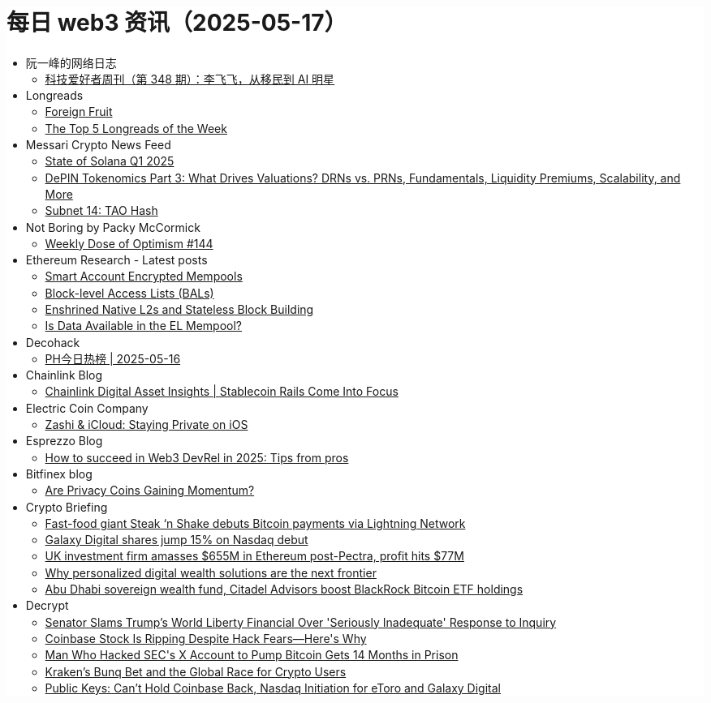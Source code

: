 # 每日 web3 资讯（2025-05-17）

- 阮一峰的网络日志
  - [科技爱好者周刊（第 348 期）：李飞飞，从移民到 AI 明星](http://www.ruanyifeng.com/blog/2025/05/weekly-issue-348.html)
- Longreads
  - [Foreign Fruit](https://longreads.com/2025/05/16/orange-history-identity/)
  - [The Top 5 Longreads of the Week](https://longreads.com/2025/05/16/the-top-5-longreads-of-the-week-563/)
- Messari Crypto News Feed
  - [State of Solana Q1 2025](https://messari.io/article/state-of-solana-q1-2025)
  - [DePIN Tokenomics Part 3: What Drives Valuations? DRNs vs. PRNs, Fundamentals, Liquidity Premiums, Scalability, and More](https://messari.io/article/depin-tokenomics-part-3-what-drives-valuations-drns-vs-prns-fundamentals-liquidity-premiums-scalability-and-more)
  - [Subnet 14: TAO Hash](https://messari.io/article/subnet-14-taohash)
- Not Boring by Packy McCormick
  - [Weekly Dose of Optimism #144](https://www.notboring.co/p/weekly-dose-of-optimism-144)
- Ethereum Research - Latest posts
  - [Smart Account Encrypted Mempools](https://ethresear.ch/t/smart-account-encrypted-mempools/21834#post_7)
  - [Block-level Access Lists (BALs)](https://ethresear.ch/t/block-level-access-lists-bals/22331#post_6)
  - [Enshrined Native L2s and Stateless Block Building](https://ethresear.ch/t/enshrined-native-l2s-and-stateless-block-building/22079#post_7)
  - [Is Data Available in the EL Mempool?](https://ethresear.ch/t/is-data-available-in-the-el-mempool/22329#post_3)
- Decohack
  - [PH今日热榜 | 2025-05-16](https://decohack.com/producthunt-daily-2025-05-16/)
- Chainlink Blog
  - [Chainlink Digital Asset Insights | Stablecoin Rails Come Into Focus](https://blog.chain.link/chainlink-digital-asset-insights-q1-2025/)
- Electric Coin Company
  - [Zashi & iCloud: Staying Private on iOS](https://electriccoin.co/blog/zashi-icloud-staying-private-on-ios/)
- Esprezzo Blog
  - [How to succeed in Web3 DevRel in 2025: Tips from pros](https://blog.esprezzo.io/how-to-succeed-in-web3-devrel-in-2025-tips-from-pros)
- Bitfinex blog
  - [Are Privacy Coins Gaining Momentum?](https://blog.bitfinex.com/education/are-privacy-coins-gaining-momentum/)
- Crypto Briefing
  - [Fast-food giant Steak ‘n Shake debuts Bitcoin payments via Lightning Network](https://cryptobriefing.com/bitcoin-payments-rollout-steak-n-shake/)
  - [Galaxy Digital shares jump 15% on Nasdaq debut](https://cryptobriefing.com/galaxy-digital-nasdaq-debut/)
  - [UK investment firm amasses $655M in Ethereum post-Pectra, profit hits $77M](https://cryptobriefing.com/uk-investment-firm-ethereum-profit/)
  - [Why personalized digital wealth solutions are the next frontier](https://cryptobriefing.com/personalized-wealth-solutions-frontier/)
  - [Abu Dhabi sovereign wealth fund, Citadel Advisors boost BlackRock Bitcoin ETF holdings](https://cryptobriefing.com/blackrock-bitcoin-etf-holdings-increase/)
- Decrypt
  - [Senator Slams Trump’s World Liberty Financial Over 'Seriously Inadequate' Response to Inquiry](https://decrypt.co/320565/senator-slams-trump-world-liberty-financial-seriously-inadequate)
  - [Coinbase Stock Is Ripping Despite Hack Fears—Here's Why](https://decrypt.co/320555/coinbase-stock-is-ripping-despite-hack-fears-heres-why)
  - [Man Who Hacked SEC's X Account to Pump Bitcoin Gets 14 Months in Prison](https://decrypt.co/320542/man-hacked-sec-x-account-pump-bitcoin-prison)
  - [Kraken’s Bunq Bet and the Global Race for Crypto Users](https://decrypt.co/320516/krakens-bunq-bet-and-the-global-race-for-crypto-users)
  - [Public Keys: Can’t Hold Coinbase Back, Nasdaq Initiation for eToro and Galaxy Digital](https://decrypt.co/320518/public-keys-coinbase-nasdaq-initiation-etoro-galaxy-digital)